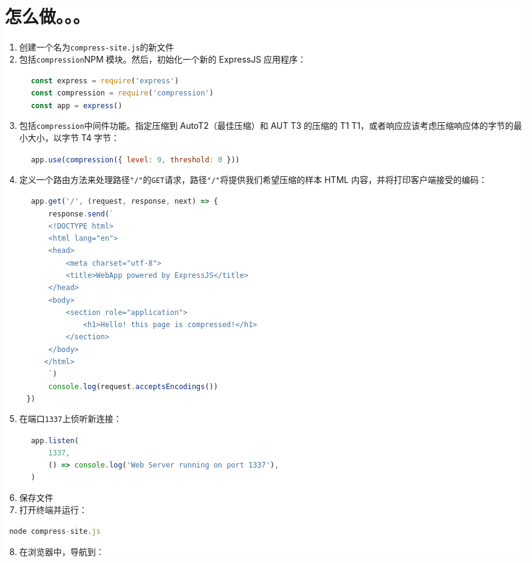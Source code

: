 # 怎么做。。。

1.  创建一个名为`compress-site.js`的新文件
2.  包括`compression`NPM 模块。然后，初始化一个新的 ExpressJS 应用程序：

```js
      const express = require('express') 
      const compression = require('compression') 
      const app = express() 
```

3.  包括`compression`中间件功能。指定压缩到 AutoT2（最佳压缩）和 AUT T3 的压缩的 T1 T1，或者响应应该考虑压缩响应体的字节的最小大小，以字节 T4 字节：

```js
      app.use(compression({ level: 9, threshold: 0 })) 
```

4.  定义一个路由方法来处理路径`"/"`的`GET`请求，路径`"/"`将提供我们希望压缩的样本 HTML 内容，并将打印客户端接受的编码：

```js
      app.get('/', (request, response, next) => { 
          response.send(` 
          <!DOCTYPE html> 
          <html lang="en"> 
          <head> 
              <meta charset="utf-8"> 
              <title>WebApp powered by ExpressJS</title> 
          </head> 
          <body> 
              <section role="application"> 
                  <h1>Hello! this page is compressed!</h1> 
              </section> 
          </body> 
         </html> 
          `) 
          console.log(request.acceptsEncodings()) 
     }) 
```

5.  在端口`1337`上侦听新连接：

```js
      app.listen( 
          1337, 
          () => console.log('Web Server running on port 1337'), 
      ) 
```

6.  保存文件
7.  打开终端并运行：

```js
 node compress-site.js 
```

8.  在浏览器中，导航到：

